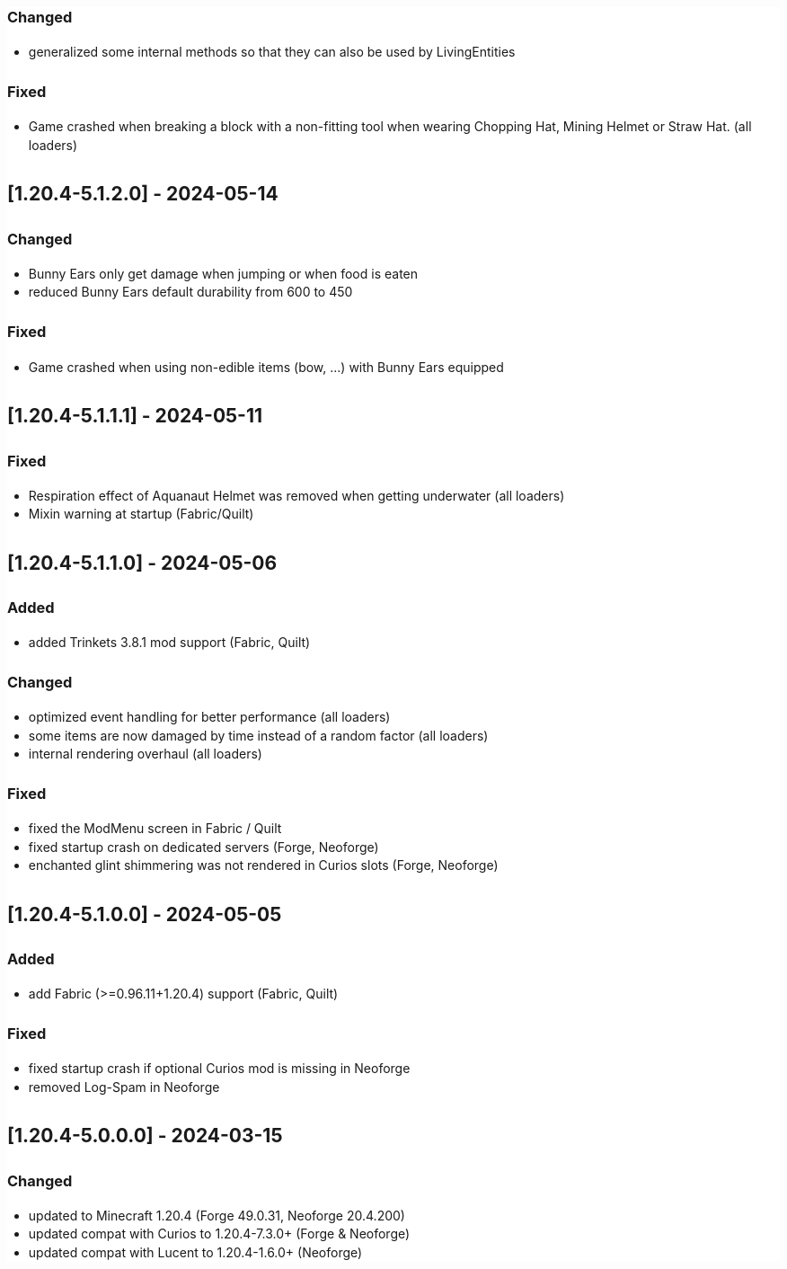 ### Changed
- generalized some internal methods so that they can also be used by LivingEntities

### Fixed
- Game crashed when breaking a block with a non-fitting tool when wearing Chopping Hat, Mining Helmet or Straw Hat. (all loaders)

## [1.20.4-5.1.2.0] - 2024-05-14
### Changed
- Bunny Ears only get damage when jumping or when food is eaten
- reduced Bunny Ears default durability from 600 to 450

### Fixed
- Game crashed when using non-edible items (bow, ...) with Bunny Ears equipped

## [1.20.4-5.1.1.1] - 2024-05-11
### Fixed
- Respiration effect of Aquanaut Helmet was removed when getting underwater (all loaders)
- Mixin warning at startup (Fabric/Quilt)

## [1.20.4-5.1.1.0] - 2024-05-06
### Added
- added Trinkets 3.8.1 mod support (Fabric, Quilt)

### Changed
- optimized event handling for better performance (all loaders)
- some items are now damaged by time instead of a random factor (all loaders)
- internal rendering overhaul (all loaders)

### Fixed
- fixed the ModMenu screen in Fabric / Quilt
- fixed startup crash on dedicated servers (Forge, Neoforge)
- enchanted glint shimmering was not rendered in Curios slots (Forge, Neoforge)

## [1.20.4-5.1.0.0] - 2024-05-05
### Added
- add Fabric (>=0.96.11+1.20.4) support (Fabric, Quilt)

### Fixed
- fixed startup crash if optional Curios mod is missing in Neoforge
- removed Log-Spam in Neoforge

## [1.20.4-5.0.0.0] - 2024-03-15
### Changed
- updated to Minecraft 1.20.4 (Forge 49.0.31, Neoforge 20.4.200)
- updated compat with Curios to 1.20.4-7.3.0+ (Forge & Neoforge)
- updated compat with Lucent to 1.20.4-1.6.0+ (Neoforge)
